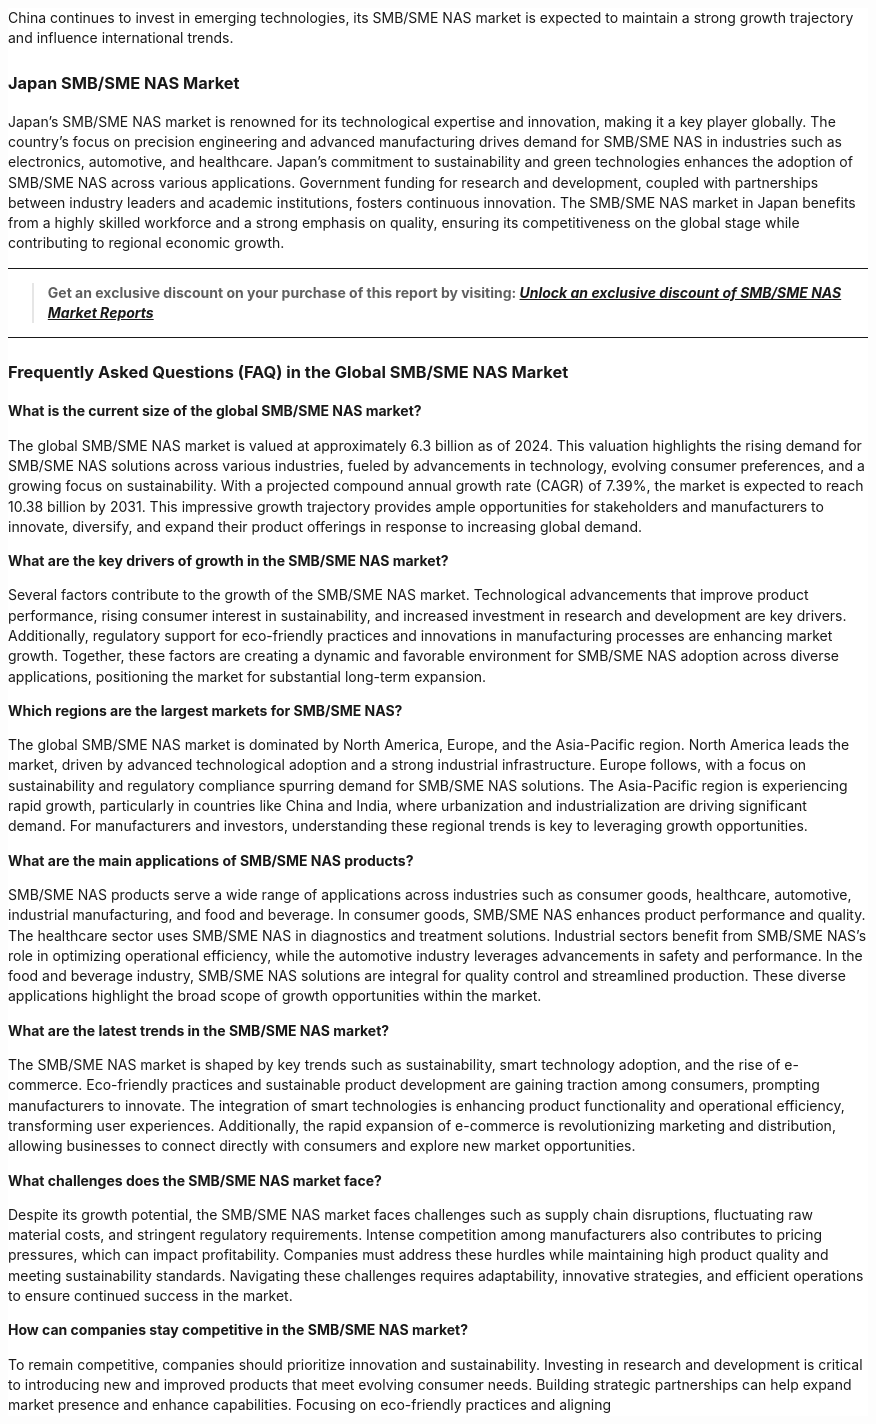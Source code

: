 China continues to invest in emerging technologies, its SMB/SME NAS market is expected to maintain a strong growth trajectory and influence international trends.</p><h3>Japan SMB/SME NAS Market</h3><p>Japan&rsquo;s SMB/SME NAS market is renowned for its technological expertise and innovation, making it a key player globally. The country&rsquo;s focus on precision engineering and advanced manufacturing drives demand for SMB/SME NAS in industries such as electronics, automotive, and healthcare. Japan&rsquo;s commitment to sustainability and green technologies enhances the adoption of SMB/SME NAS across various applications. Government funding for research and development, coupled with partnerships between industry leaders and academic institutions, fosters continuous innovation. The SMB/SME NAS market in Japan benefits from a highly skilled workforce and a strong emphasis on quality, ensuring its competitiveness on the global stage while contributing to regional economic growth.</p><hr /><blockquote><p><strong>Get an exclusive discount on your purchase of this report by visiting: <em><a href="://marketresearchpulse.com/ask-for-discount/11588?utm_source=Github&amp;utm_medium=0117">Unlock an exclusive discount of SMB/SME NAS Market Reports</a></em>&nbsp;</strong></p></blockquote><hr /><h3>Frequently Asked Questions (FAQ) in the Global SMB/SME NAS Market</h3><p><strong>What is the current size of the global SMB/SME NAS market?</strong></p><p>The global SMB/SME NAS market is valued at approximately 6.3 billion as of 2024. This valuation highlights the rising demand for SMB/SME NAS solutions across various industries, fueled by advancements in technology, evolving consumer preferences, and a growing focus on sustainability. With a projected compound annual growth rate (CAGR) of 7.39%, the market is expected to reach 10.38 billion by 2031. This impressive growth trajectory provides ample opportunities for stakeholders and manufacturers to innovate, diversify, and expand their product offerings in response to increasing global demand.</p><p><strong>What are the key drivers of growth in the SMB/SME NAS market?</strong></p><p>Several factors contribute to the growth of the SMB/SME NAS market. Technological advancements that improve product performance, rising consumer interest in sustainability, and increased investment in research and development are key drivers. Additionally, regulatory support for eco-friendly practices and innovations in manufacturing processes are enhancing market growth. Together, these factors are creating a dynamic and favorable environment for SMB/SME NAS adoption across diverse applications, positioning the market for substantial long-term expansion.</p><p><strong>Which regions are the largest markets for SMB/SME NAS?</strong></p><p>The global SMB/SME NAS market is dominated by North America, Europe, and the Asia-Pacific region. North America leads the market, driven by advanced technological adoption and a strong industrial infrastructure. Europe follows, with a focus on sustainability and regulatory compliance spurring demand for SMB/SME NAS solutions. The Asia-Pacific region is experiencing rapid growth, particularly in countries like China and India, where urbanization and industrialization are driving significant demand. For manufacturers and investors, understanding these regional trends is key to leveraging growth opportunities.</p><p><strong>What are the main applications of SMB/SME NAS products?</strong></p><p>SMB/SME NAS products serve a wide range of applications across industries such as consumer goods, healthcare, automotive, industrial manufacturing, and food and beverage. In consumer goods, SMB/SME NAS enhances product performance and quality. The healthcare sector uses SMB/SME NAS in diagnostics and treatment solutions. Industrial sectors benefit from SMB/SME NAS&rsquo;s role in optimizing operational efficiency, while the automotive industry leverages advancements in safety and performance. In the food and beverage industry, SMB/SME NAS solutions are integral for quality control and streamlined production. These diverse applications highlight the broad scope of growth opportunities within the market.</p><p><strong>What are the latest trends in the SMB/SME NAS market?</strong></p><p>The SMB/SME NAS market is shaped by key trends such as sustainability, smart technology adoption, and the rise of e-commerce. Eco-friendly practices and sustainable product development are gaining traction among consumers, prompting manufacturers to innovate. The integration of smart technologies is enhancing product functionality and operational efficiency, transforming user experiences. Additionally, the rapid expansion of e-commerce is revolutionizing marketing and distribution, allowing businesses to connect directly with consumers and explore new market opportunities.</p><p><strong>What challenges does the SMB/SME NAS market face?</strong></p><p>Despite its growth potential, the SMB/SME NAS market faces challenges such as supply chain disruptions, fluctuating raw material costs, and stringent regulatory requirements. Intense competition among manufacturers also contributes to pricing pressures, which can impact profitability. Companies must address these hurdles while maintaining high product quality and meeting sustainability standards. Navigating these challenges requires adaptability, innovative strategies, and efficient operations to ensure continued success in the market.</p><p><strong>How can companies stay competitive in the SMB/SME NAS market?</strong></p><p>To remain competitive, companies should prioritize innovation and sustainability. Investing in research and development is critical to introducing new and improved products that meet evolving consumer needs. Building strategic partnerships can help expand market presence and enhance capabilities. Focusing on eco-friendly practices and aligning